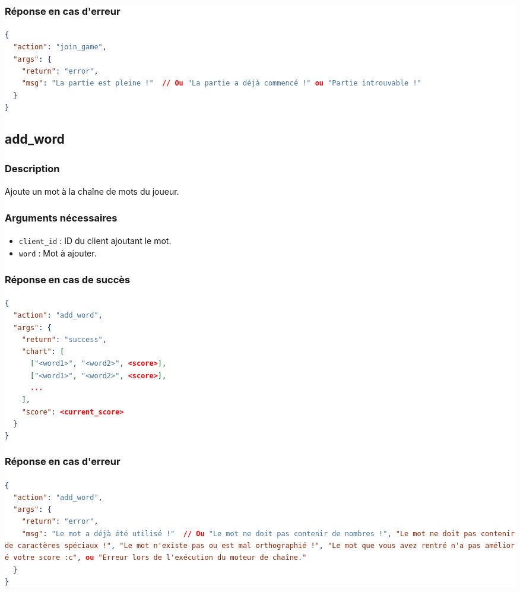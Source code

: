 ### Réponse en cas d'erreur
```json
{
  "action": "join_game",
  "args": {
    "return": "error",
    "msg": "La partie est pleine !"  // Ou "La partie a déjà commencé !" ou "Partie introuvable !"
  }
}
```

## add_word

### Description
Ajoute un mot à la chaîne de mots du joueur.

### Arguments nécessaires
- `client_id` : ID du client ajoutant le mot.
- `word` : Mot à ajouter.

### Réponse en cas de succès
```json
{
  "action": "add_word",
  "args": {
    "return": "success",
    "chart": [
      ["<word1>", "<word2>", <score>],
      ["<word1>", "<word2>", <score>],
      ...
    ],
    "score": <current_score>
  }
}
```

### Réponse en cas d'erreur
```json
{
  "action": "add_word",
  "args": {
    "return": "error",
    "msg": "Le mot a déjà été utilisé !"  // Ou "Le mot ne doit pas contenir de nombres !", "Le mot ne doit pas contenir de caractères spéciaux !", "Le mot n'existe pas ou est mal orthographié !", "Le mot que vous avez rentré n'a pas amélioré votre score :c", ou "Erreur lors de l'exécution du moteur de chaîne."
  }
}
```

